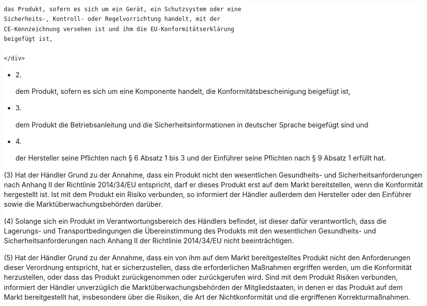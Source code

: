     das Produkt, sofern es sich um ein Gerät, ein Schutzsystem oder eine
    Sicherheits-, Kontroll- oder Regelvorrichtung handelt, mit der
    CE-Kennzeichnung versehen ist und ihm die EU-Konformitätserklärung
    beigefügt ist,
    
    </div>

  - 2\.
    
    <div>
    
    dem Produkt, sofern es sich um eine Komponente handelt, die
    Konformitätsbescheinigung beigefügt ist,
    
    </div>

  - 3\.
    
    <div>
    
    dem Produkt die Betriebsanleitung und die Sicherheitsinformationen
    in deutscher Sprache beigefügt sind und
    
    </div>

  - 4\.
    
    <div>
    
    der Hersteller seine Pflichten nach § 6 Absatz 1 bis 3 und der
    Einführer seine Pflichten nach § 9 Absatz 1 erfüllt hat.
    
    </div>

</div>

<div class="jurAbsatz">

(3) Hat der Händler Grund zu der Annahme, dass ein Produkt nicht den
wesentlichen Gesundheits- und Sicherheitsanforderungen nach Anhang II
der Richtlinie 2014/34/EU entspricht, darf er dieses Produkt erst auf
dem Markt bereitstellen, wenn die Konformität hergestellt ist. Ist mit
dem Produkt ein Risiko verbunden, so informiert der Händler außerdem den
Hersteller oder den Einführer sowie die Marktüberwachungsbehörden
darüber.

</div>

<div class="jurAbsatz">

(4) Solange sich ein Produkt im Verantwortungsbereich des Händlers
befindet, ist dieser dafür verantwortlich, dass die Lagerungs- und
Transportbedingungen die Übereinstimmung des Produkts mit den
wesentlichen Gesundheits- und Sicherheitsanforderungen nach Anhang II
der Richtlinie 2014/34/EU nicht beeinträchtigen.

</div>

<div class="jurAbsatz">

(5) Hat der Händler Grund zu der Annahme, dass ein von ihm auf dem Markt
bereitgestelltes Produkt nicht den Anforderungen dieser Verordnung
entspricht, hat er sicherzustellen, dass die erforderlichen Maßnahmen
ergriffen werden, um die Konformität herzustellen, oder dass das Produkt
zurückgenommen oder zurückgerufen wird. Sind mit dem Produkt Risiken
verbunden, informiert der Händler unverzüglich die
Marktüberwachungsbehörden der Mitgliedstaaten, in denen er das Produkt
auf dem Markt bereitgestellt hat, insbesondere über die Risiken, die Art
der Nichtkonformität und die ergriffenen Korrekturmaßnahmen.
